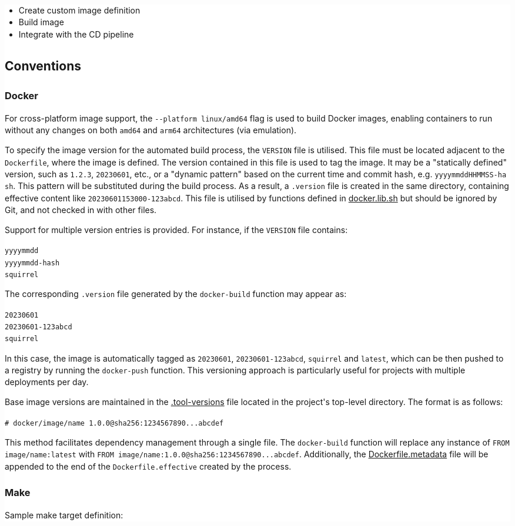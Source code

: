 - Create custom image definition
- Build image
- Integrate with the CD pipeline

## Conventions

### Docker

For cross-platform image support, the `--platform linux/amd64` flag is used to build Docker images, enabling containers to run without any changes on both `amd64` and `arm64` architectures (via emulation).

To specify the image version for the automated build process, the `VERSION` file is utilised. This file must be located adjacent to the `Dockerfile`, where the image is defined. The version contained in this file is used to tag the image. It may be a "statically defined" version, such as `1.2.3`, `20230601`, etc., or a "dynamic pattern" based on the current time and commit hash, e.g. `yyyymmddHHMMSS-hash`. This pattern will be substituted during the build process. As a result, a `.version` file is created in the same directory, containing effective content like `20230601153000-123abcd`. This file is utilised by functions defined in [docker.lib.sh](../../scripts/docker/docker.lib.sh) but should be ignored by Git, and not checked in with other files.

Support for multiple version entries is provided. For instance, if the `VERSION` file contains:

```text
yyyymmdd
yyyymmdd-hash
squirrel
```

The corresponding `.version` file generated by the `docker-build` function may appear as:

```text
20230601
20230601-123abcd
squirrel
```

In this case, the image is automatically tagged as `20230601`, `20230601-123abcd`, `squirrel` and `latest`, which can be then pushed to a registry by running the `docker-push` function. This versioning approach is particularly useful for projects with multiple deployments per day.

Base image versions are maintained in the [.tool-versions](../../.tool-versions) file located in the project's top-level directory. The format is as follows:

```text
# docker/image/name 1.0.0@sha256:1234567890...abcdef
```

This method facilitates dependency management through a single file. The `docker-build` function will replace any instance of `FROM image/name:latest` with `FROM image/name:1.0.0@sha256:1234567890...abcdef`. Additionally, the [Dockerfile.metadata](../../scripts/docker/Dockerfile.metadata) file will be appended to the end of the `Dockerfile.effective` created by the process.

### Make

Sample make target definition:
